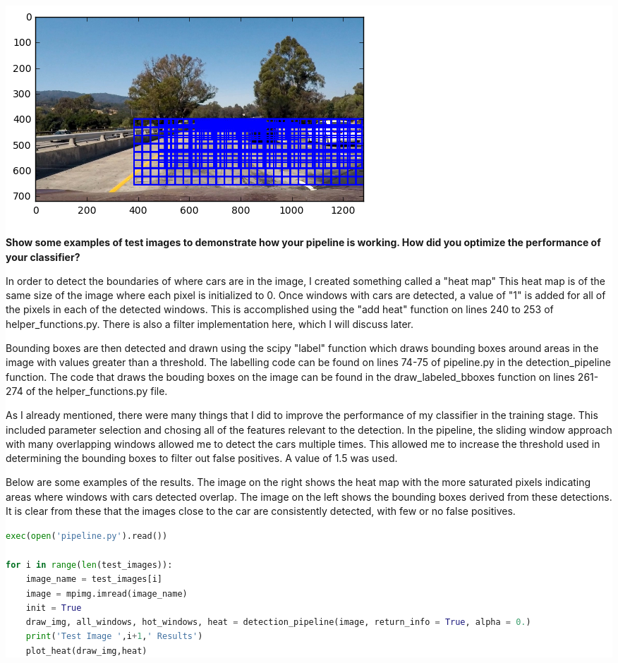 ![png](output_images/README_17_1.png)


**Show some examples of test images to demonstrate how your pipeline is working. How did you optimize the performance of your classifier?**

In order to detect the boundaries of where cars are in the image, I created something called a "heat map" This heat map is of the same size of the image where each pixel is initialized to 0. Once windows with cars are detected, a value of "1" is added for all of the pixels in each of the detected windows. This is accomplished using the "add heat" function on lines 240 to 253 of helper_functions.py. There is also a filter implementation here, which I will discuss later.

Bounding boxes are then detected and drawn using the scipy "label" function which draws bounding boxes around areas in the image with values greater than a threshold. The labelling code can be found on lines 74-75 of pipeline.py in the detection_pipeline function. The code that draws the bouding boxes on the image can be found in the draw_labeled_bboxes function on lines 261-274 of the helper_functions.py file.

As I already mentioned, there were many things that I did to improve the performance of my classifier in the training stage. This included parameter selection and chosing all of the features relevant to the detection. In the pipeline, the sliding window approach with many overlapping windows allowed me to detect the cars multiple times. This allowed me to increase the threshold used in determining the bounding boxes to filter out false positives. A value of 1.5 was used. 

Below are some examples of the results. The image on the right shows the heat map  with the more saturated pixels indicating areas where windows with cars detected overlap. The image on the left shows the bounding boxes derived from these detections. It is clear from these that the images close to the car are consistently detected, with few or no false positives.


```python
exec(open('pipeline.py').read())

for i in range(len(test_images)):
    image_name = test_images[i]
    image = mpimg.imread(image_name)
    init = True
    draw_img, all_windows, hot_windows, heat = detection_pipeline(image, return_info = True, alpha = 0.)
    print('Test Image ',i+1,' Results')
    plot_heat(draw_img,heat)
```
